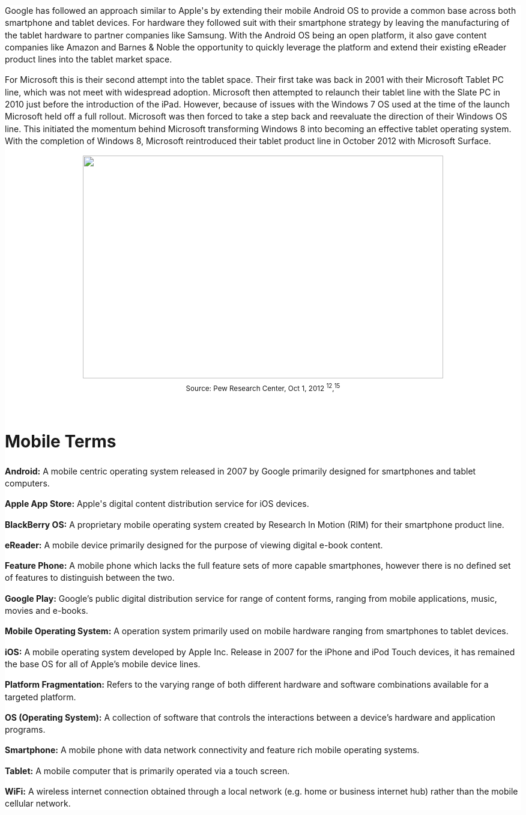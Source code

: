 Google has followed an approach similar to Apple's by extending their mobile Android OS to provide a common base across both smartphone and tablet devices. For hardware they followed suit with their smartphone strategy by leaving the manufacturing of the tablet hardware to partner companies like Samsung. With the Android OS being an open platform, it also gave content companies like Amazon and Barnes & Noble the opportunity to quickly leverage the platform and extend their existing eReader product lines into the tablet market space.

For Microsoft this is their second attempt into the tablet space. Their first take was back in 2001 with their Microsoft Tablet PC line, which was not meet with widespread adoption. Microsoft then attempted to relaunch their tablet line with the Slate PC in 2010 just before the introduction of the iPad. However, because of issues with the Windows 7 OS used at the time of the launch Microsoft held off a full rollout. Microsoft was then forced to take a step back and reevaluate the direction of their Windows OS line. This initiated the momentum behind Microsoft transforming Windows 8 into becoming an effective tablet operating system. With the completion of Windows 8, Microsoft reintroduced their tablet product line in October 2012 with Microsoft Surface.

<center>
<img width="600" height="371" src="https://docs.google.com/spreadsheet/oimg?key=0Ap3H5DTTjmBodGVIUXR3bXYwWnAyV09jRF9rb09samc&oid=4&zx=jaffpcqfsx1k" /><br/><small>Source: Pew Research Center, Oct 1, 2012 <sup>12</sup>,<sup>15</sup></small>
</center><br/>

# Mobile Terms

**Android:** A mobile centric operating system released in 2007 by Google primarily designed for smartphones and tablet computers.

**Apple App Store:** Apple's digital content distribution service for iOS devices.

**BlackBerry OS:** A proprietary mobile operating system created by Research In Motion (RIM) for their smartphone product line.

**eReader:** A mobile device primarily designed for the purpose of viewing digital e-book content.

**Feature Phone:** A mobile phone which lacks the full feature sets of more capable smartphones, however there is no defined set of features to distinguish between the two.

**Google Play:** Google’s public digital distribution service for range of content forms, ranging from mobile applications, music, movies and e-books.

**Mobile Operating System:** A operation system primarily used on mobile hardware ranging from smartphones to tablet devices.

**iOS:** A mobile operating system developed by Apple Inc. Release in 2007 for the iPhone and iPod Touch devices, it has remained the base OS for all of Apple’s mobile device lines.

**Platform Fragmentation:** Refers to the varying range of both different hardware and software combinations available for a targeted platform.

**OS (Operating System):** A collection of software that controls the interactions between a device’s hardware and application programs.

**Smartphone:** A mobile phone with data network connectivity and feature rich mobile operating systems.

**Tablet:** A mobile computer that is primarily operated via a touch screen.

**WiFi:** A wireless internet connection obtained through a local network (e.g. home or business internet hub) rather than the mobile cellular network.

